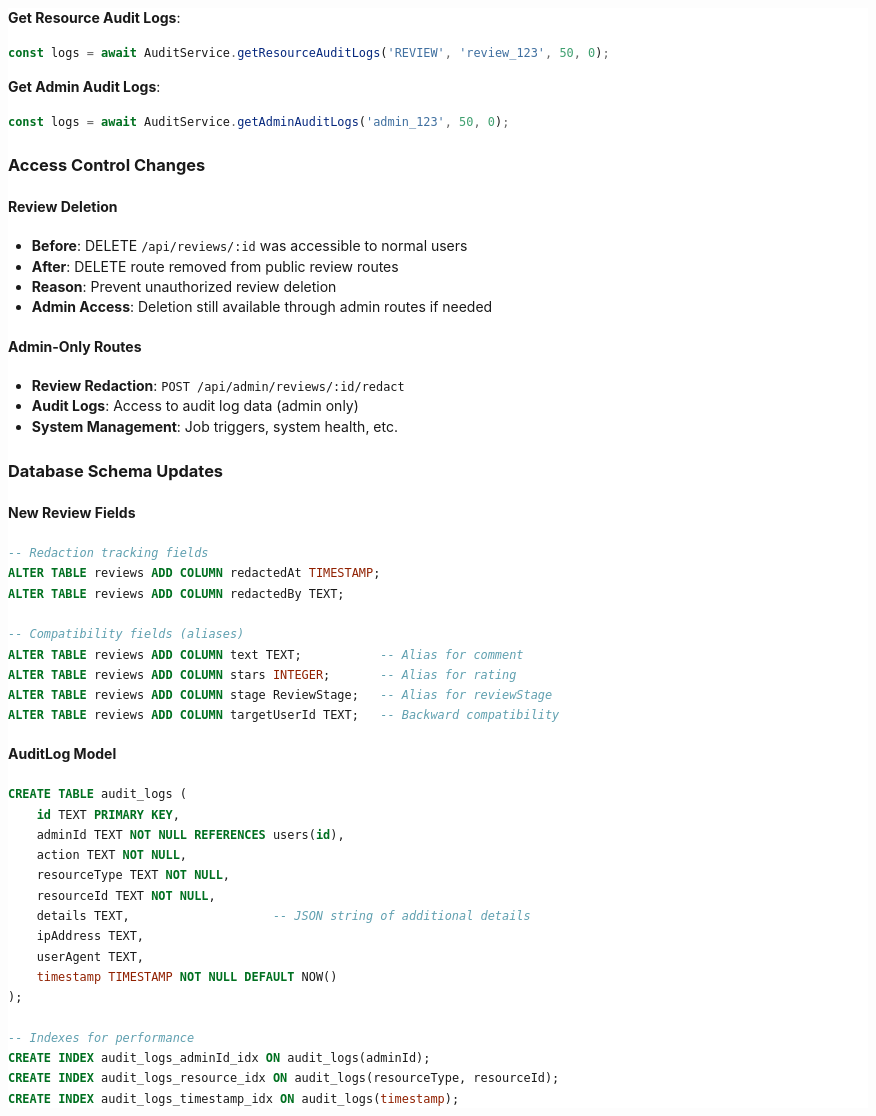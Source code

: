 **Get Resource Audit Logs**:
```javascript
const logs = await AuditService.getResourceAuditLogs('REVIEW', 'review_123', 50, 0);
```

**Get Admin Audit Logs**:
```javascript
const logs = await AuditService.getAdminAuditLogs('admin_123', 50, 0);
```

### Access Control Changes

#### Review Deletion
- **Before**: DELETE `/api/reviews/:id` was accessible to normal users
- **After**: DELETE route removed from public review routes
- **Reason**: Prevent unauthorized review deletion
- **Admin Access**: Deletion still available through admin routes if needed

#### Admin-Only Routes
- **Review Redaction**: `POST /api/admin/reviews/:id/redact`
- **Audit Logs**: Access to audit log data (admin only)
- **System Management**: Job triggers, system health, etc.

### Database Schema Updates

#### New Review Fields
```sql
-- Redaction tracking fields
ALTER TABLE reviews ADD COLUMN redactedAt TIMESTAMP;
ALTER TABLE reviews ADD COLUMN redactedBy TEXT;

-- Compatibility fields (aliases)
ALTER TABLE reviews ADD COLUMN text TEXT;           -- Alias for comment
ALTER TABLE reviews ADD COLUMN stars INTEGER;       -- Alias for rating
ALTER TABLE reviews ADD COLUMN stage ReviewStage;   -- Alias for reviewStage
ALTER TABLE reviews ADD COLUMN targetUserId TEXT;   -- Backward compatibility
```

#### AuditLog Model
```sql
CREATE TABLE audit_logs (
    id TEXT PRIMARY KEY,
    adminId TEXT NOT NULL REFERENCES users(id),
    action TEXT NOT NULL,
    resourceType TEXT NOT NULL,
    resourceId TEXT NOT NULL,
    details TEXT,                    -- JSON string of additional details
    ipAddress TEXT,
    userAgent TEXT,
    timestamp TIMESTAMP NOT NULL DEFAULT NOW()
);

-- Indexes for performance
CREATE INDEX audit_logs_adminId_idx ON audit_logs(adminId);
CREATE INDEX audit_logs_resource_idx ON audit_logs(resourceType, resourceId);
CREATE INDEX audit_logs_timestamp_idx ON audit_logs(timestamp);
```
